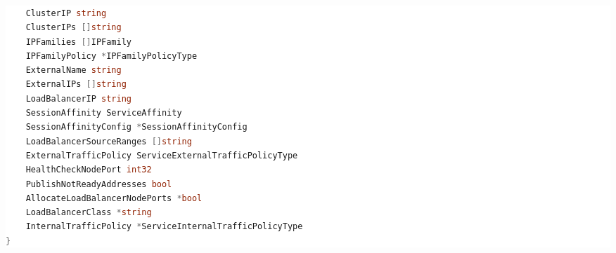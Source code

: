 ```go
	ClusterIP string
	ClusterIPs []string
	IPFamilies []IPFamily
	IPFamilyPolicy *IPFamilyPolicyType
	ExternalName string
	ExternalIPs []string
	LoadBalancerIP string
	SessionAffinity ServiceAffinity
	SessionAffinityConfig *SessionAffinityConfig
	LoadBalancerSourceRanges []string
	ExternalTrafficPolicy ServiceExternalTrafficPolicyType
	HealthCheckNodePort int32
	PublishNotReadyAddresses bool
	AllocateLoadBalancerNodePorts *bool
	LoadBalancerClass *string
	InternalTrafficPolicy *ServiceInternalTrafficPolicyType
}
```

